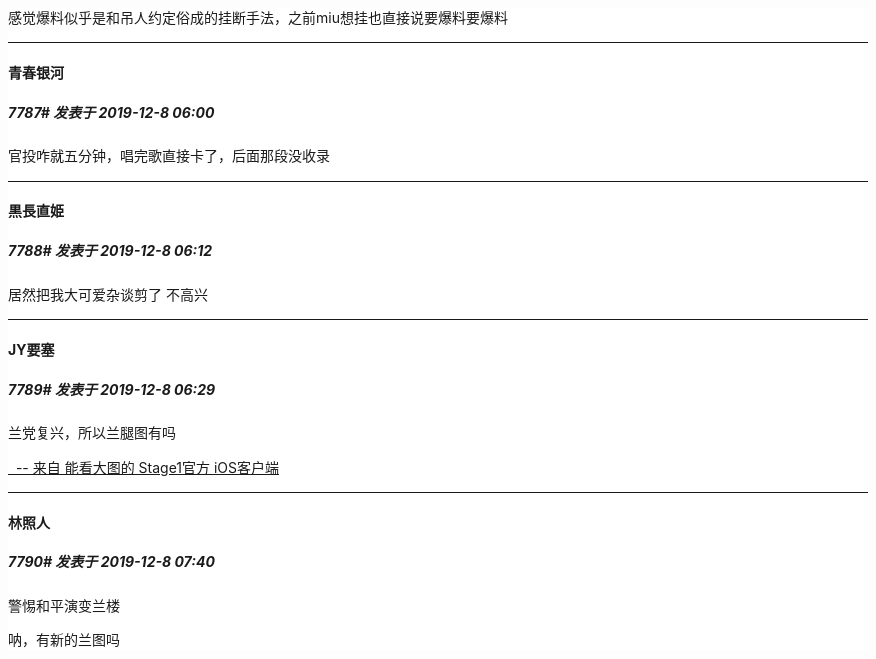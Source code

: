 

感觉爆料似乎是和吊人约定俗成的挂断手法，之前miu想挂也直接说要爆料要爆料







-----

####  青春银河  
##### 7787#       发表于 2019-12-8 06:00




官投咋就五分钟，唱完歌直接卡了，后面那段没收录







-----

####  黒長直姫  
##### 7788#       发表于 2019-12-8 06:12




居然把我大可爱杂谈剪了 不高兴







-----

####  JY要塞  
##### 7789#       发表于 2019-12-8 06:29




兰党复兴，所以兰腿图有吗

[  -- 来自 能看大图的 Stage1官方 iOS客户端](https://itunes.apple.com/fi/app/saraba1st/id1221237470?mt=8)







-----

####  林照人  
##### 7790#       发表于 2019-12-8 07:40




警惕和平演变兰楼

呐，有新的兰图吗
